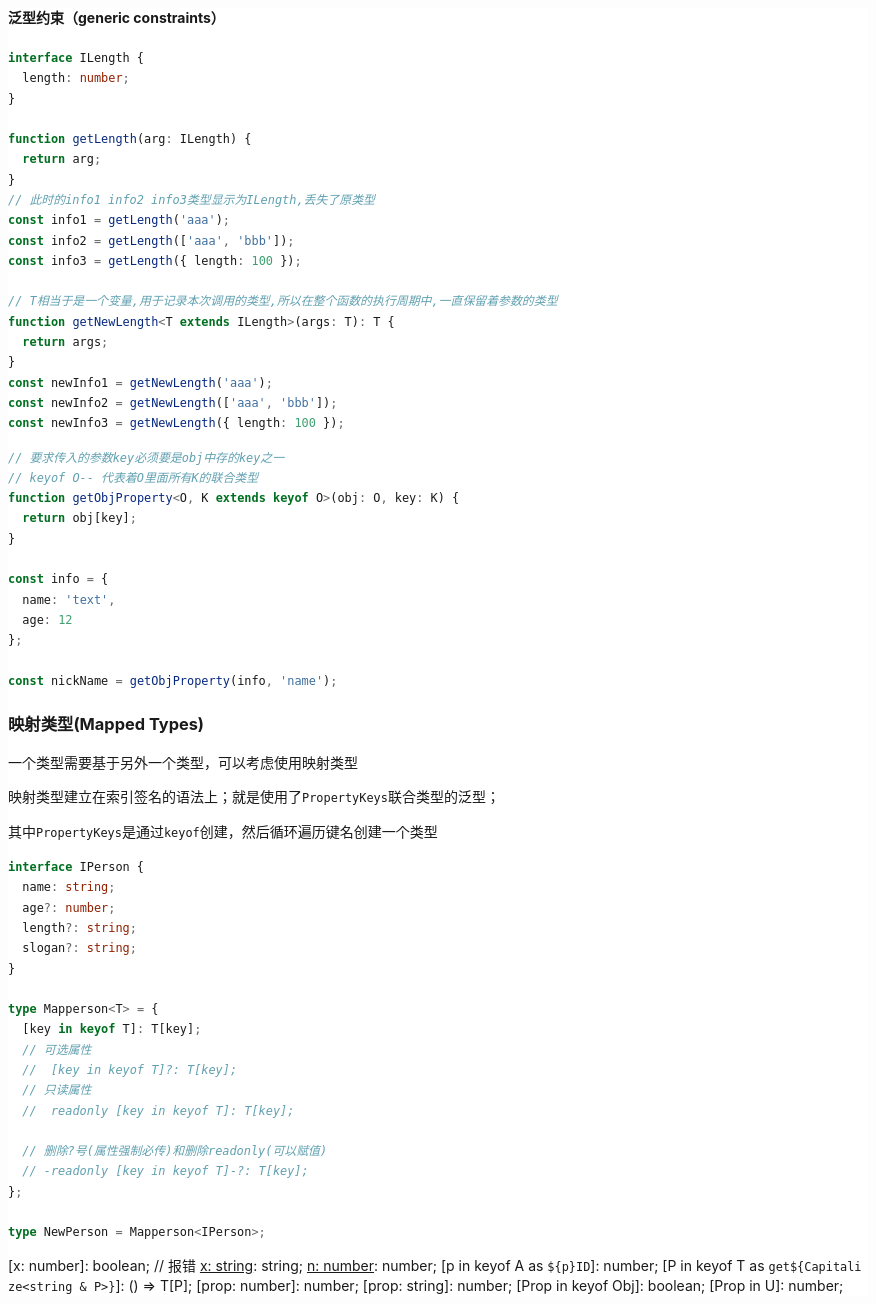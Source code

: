 #### 泛型约束（generic constraints）

```typescript
interface ILength {
  length: number;
}

function getLength(arg: ILength) {
  return arg;
}
// 此时的info1 info2 info3类型显示为ILength,丢失了原类型
const info1 = getLength('aaa');
const info2 = getLength(['aaa', 'bbb']);
const info3 = getLength({ length: 100 });

// T相当于是一个变量,用于记录本次调用的类型,所以在整个函数的执行周期中,一直保留着参数的类型
function getNewLength<T extends ILength>(args: T): T {
  return args;
}
const newInfo1 = getNewLength('aaa');
const newInfo2 = getNewLength(['aaa', 'bbb']);
const newInfo3 = getNewLength({ length: 100 });
```

```typescript
// 要求传入的参数key必须要是obj中存的key之一
// keyof O-- 代表着O里面所有K的联合类型
function getObjProperty<O, K extends keyof O>(obj: O, key: K) {
  return obj[key];
}

const info = {
  name: 'text',
  age: 12
};

const nickName = getObjProperty(info, 'name');
```

### 映射类型(Mapped Types)

一个类型需要基于另外一个类型，可以考虑使用映射类型

映射类型建立在索引签名的语法上；就是使用了`PropertyKeys`联合类型的泛型；

其中`PropertyKeys`是通过`keyof`创建，然后循环遍历键名创建一个类型

```typescript
interface IPerson {
  name: string;
  age?: number;
  length?: string;
  slogan?: string;
}

type Mapperson<T> = {
  [key in keyof T]: T[key];
  // 可选属性
  //  [key in keyof T]?: T[key];
  // 只读属性
  //  readonly [key in keyof T]: T[key];

  // 删除?号(属性强制必传)和删除readonly(可以赋值)
  // -readonly [key in keyof T]-?: T[key];
};

type NewPerson = Mapperson<IPerson>;
```

  [x: string]: any;
  [Key in keyof Point]: Point[Key];
  [Key in keyof Point]: Point[Key];
  [index: string]: number;
  [index: number]: string;
  [key: string]: any;
  [property: string]: string;
  [property: number]: string;
  [property: symbol]: string;
  [n: number]: number;
  [x: number]: boolean; // 报错
  [x: string]: string;
  [n: number]: number;
  [p in keyof A as `${p}ID`]: number;
  [P in keyof T as `get${Capitalize<string & P>}`]: () => T[P];
  [prop: number]: number;
  [prop: string]: number;
  [Prop in keyof Obj]: boolean;
  [Prop in U]: number;